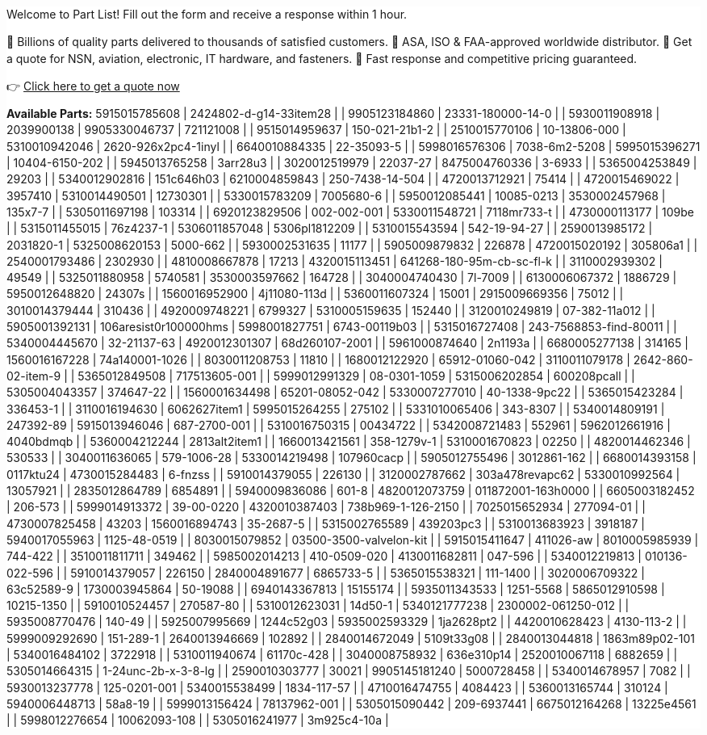 Welcome to Part List! Fill out the form and receive a response within 1 hour. 

🔹 Billions of quality parts delivered to thousands of satisfied customers.
🔹 ASA, ISO & FAA-approved worldwide distributor.
🔹 Get a quote for NSN, aviation, electronic, IT hardware, and fasteners.
🔹 Fast response and competitive pricing guaranteed.

👉 [Click here to get a quote now](https://forms.gle/zb5Qi9NdgbbANaDG6)


**Available Parts:**
5915015785608 | 2424802-d-g14-33item28 |  | 9905123184860 | 23331-180000-14-0 |  | 5930011908918 | 2039900138 | 
9905330046737 | 721121008 |  | 9515014959637 | 150-021-21b1-2 |  | 2510015770106 | 10-13806-000 | 
5310010942046 | 2620-926x2pc4-1inyl |  | 6640010884335 | 22-35093-5 |  | 5998016576306 | 7038-6m2-5208 | 
5995015396271 | 10404-6150-202 |  | 5945013765258 | 3arr28u3 |  | 3020012519979 | 22037-27 | 
8475004760336 | 3-6933 |  | 5365004253849 | 29203 |  | 5340012902816 | 151c646h03 | 
6210004859843 | 250-7438-14-504 |  | 4720013712921 | 75414 |  | 4720015469022 | 3957410 | 
5310014490501 | 12730301 |  | 5330015783209 | 7005680-6 |  | 5950012085441 | 10085-0213 | 
3530002457968 | 135x7-7 |  | 5305011697198 | 103314 |  | 6920123829506 | 002-002-001 | 
5330011548721 | 7118mr733-t |  | 4730000113177 | 109be |  | 5315011455015 | 76z4237-1 | 
5306011857048 | 5306pl1812209 |  | 5310015543594 | 542-19-94-27 |  | 2590013985172 | 2031820-1 | 
5325008620153 | 5000-662 |  | 5930002531635 | 11177 |  | 5905009879832 | 226878 | 
4720015020192 | 305806a1 |  | 2540001793486 | 2302930 |  | 4810008667878 | 17213 | 
4320015113451 | 641268-180-95m-cb-sc-fl-k |  | 3110002939302 | 49549 |  | 5325011880958 | 5740581 | 
3530003597662 | 164728 |  | 3040004740430 | 7l-7009 |  | 6130006067372 | 1886729 | 
5950012648820 | 24307s |  | 1560016952900 | 4j11080-113d |  | 5360011607324 | 15001 | 
2915009669356 | 75012 |  | 3010014379444 | 310436 |  | 4920009748221 | 6799327 | 
5310005159635 | 152440 |  | 3120010249819 | 07-382-11a012 |  | 5905001392131 | 106aresist0r100000hms | 
5998001827751 | 6743-00119b03 |  | 5315016727408 | 243-7568853-find-80011 |  | 5340004445670 | 32-21137-63 | 
4920012301307 | 68d260107-2001 |  | 5961000874640 | 2n1193a |  | 6680005277138 | 314165 | 
1560016167228 | 74a140001-1026 |  | 8030011208753 | 11810 |  | 1680012122920 | 65912-01060-042 | 
3110011079178 | 2642-860-02-item-9 |  | 5365012849508 | 717513605-001 |  | 5999012991329 | 08-0301-1059 | 
5315006202854 | 600208pcall |  | 5305004043357 | 374647-22 |  | 1560001634498 | 65201-08052-042 | 
5330007277010 | 40-1338-9pc22 |  | 5365015423284 | 336453-1 |  | 3110016194630 | 6062627item1 | 
5995015264255 | 275102 |  | 5331010065406 | 343-8307 |  | 5340014809191 | 247392-89 | 
5915013946046 | 687-2700-001 |  | 5310016750315 | 00434722 |  | 5342008721483 | 552961 | 
5962012661916 | 4040bdmqb |  | 5360004212244 | 2813alt2item1 |  | 1660013421561 | 358-1279v-1 | 
5310001670823 | 02250 |  | 4820014462346 | 530533 |  | 3040011636065 | 579-1006-28 | 
5330014219498 | 107960cacp |  | 5905012755496 | 3012861-162 |  | 6680014393158 | 0117ktu24 | 
4730015284483 | 6-fnzss |  | 5910014379055 | 226130 |  | 3120002787662 | 303a478revapc62 | 
5330010992564 | 13057921 |  | 2835012864789 | 6854891 |  | 5940009836086 | 601-8 | 
4820012073759 | 011872001-163h0000 |  | 6605003182452 | 206-573 |  | 5999014913372 | 39-00-0220 | 
4320010387403 | 738b969-1-126-2150 |  | 7025015652934 | 277094-01 |  | 4730007825458 | 43203 | 
1560016894743 | 35-2687-5 |  | 5315002765589 | 439203pc3 |  | 5310013683923 | 3918187 | 
5940017055963 | 1125-48-0519 |  | 8030015079852 | 03500-3500-valvelon-kit |  | 5915015411647 | 411026-aw | 
8010005985939 | 744-422 |  | 3510011811711 | 349462 |  | 5985002014213 | 410-0509-020 | 
4130011682811 | 047-596 |  | 5340012219813 | 010136-022-596 |  | 5910014379057 | 226150 | 
2840004891677 | 6865733-5 |  | 5365015538321 | 111-1400 |  | 3020006709322 | 63c52589-9 | 
1730003945864 | 50-19088 |  | 6940143367813 | 15155174 |  | 5935011343533 | 1251-5568 | 
5865012910598 | 10215-1350 |  | 5910010524457 | 270587-80 |  | 5310012623031 | 14d50-1 | 
5340121777238 | 2300002-061250-012 |  | 5935008770476 | 140-49 |  | 5925007995669 | 1244c52g03 | 
5935002593329 | 1ja2628pt2 |  | 4420010628423 | 4130-113-2 |  | 5999009292690 | 151-289-1 | 
2640013946669 | 102892 |  | 2840014672049 | 5109t33g08 |  | 2840013044818 | 1863m89p02-101 | 
5340016484102 | 3722918 |  | 5310011940674 | 61170c-428 |  | 3040008758932 | 636e310p14 | 
2520010067118 | 6882659 |  | 5305014664315 | 1-24unc-2b-x-3-8-lg |  | 2590010303777 | 30021 | 
9905145181240 | 5000728458 |  | 5340014678957 | 7082 |  | 5930013237778 | 125-0201-001 | 
5340015538499 | 1834-117-57 |  | 4710016474755 | 4084423 |  | 5360013165744 | 310124 | 
5940006448713 | 58a8-19 |  | 5999013156424 | 78137962-001 |  | 5305015090442 | 209-6937441 | 
6675012164268 | 13225e4561 |  | 5998012276654 | 10062093-108 |  | 5305016241977 | 3m925c4-10a | 